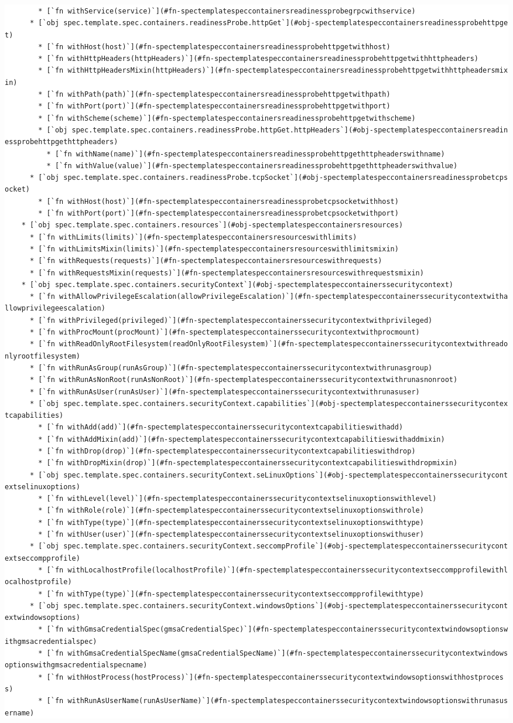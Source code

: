             * [`fn withService(service)`](#fn-spectemplatespeccontainersreadinessprobegrpcwithservice)
          * [`obj spec.template.spec.containers.readinessProbe.httpGet`](#obj-spectemplatespeccontainersreadinessprobehttpget)
            * [`fn withHost(host)`](#fn-spectemplatespeccontainersreadinessprobehttpgetwithhost)
            * [`fn withHttpHeaders(httpHeaders)`](#fn-spectemplatespeccontainersreadinessprobehttpgetwithhttpheaders)
            * [`fn withHttpHeadersMixin(httpHeaders)`](#fn-spectemplatespeccontainersreadinessprobehttpgetwithhttpheadersmixin)
            * [`fn withPath(path)`](#fn-spectemplatespeccontainersreadinessprobehttpgetwithpath)
            * [`fn withPort(port)`](#fn-spectemplatespeccontainersreadinessprobehttpgetwithport)
            * [`fn withScheme(scheme)`](#fn-spectemplatespeccontainersreadinessprobehttpgetwithscheme)
            * [`obj spec.template.spec.containers.readinessProbe.httpGet.httpHeaders`](#obj-spectemplatespeccontainersreadinessprobehttpgethttpheaders)
              * [`fn withName(name)`](#fn-spectemplatespeccontainersreadinessprobehttpgethttpheaderswithname)
              * [`fn withValue(value)`](#fn-spectemplatespeccontainersreadinessprobehttpgethttpheaderswithvalue)
          * [`obj spec.template.spec.containers.readinessProbe.tcpSocket`](#obj-spectemplatespeccontainersreadinessprobetcpsocket)
            * [`fn withHost(host)`](#fn-spectemplatespeccontainersreadinessprobetcpsocketwithhost)
            * [`fn withPort(port)`](#fn-spectemplatespeccontainersreadinessprobetcpsocketwithport)
        * [`obj spec.template.spec.containers.resources`](#obj-spectemplatespeccontainersresources)
          * [`fn withLimits(limits)`](#fn-spectemplatespeccontainersresourceswithlimits)
          * [`fn withLimitsMixin(limits)`](#fn-spectemplatespeccontainersresourceswithlimitsmixin)
          * [`fn withRequests(requests)`](#fn-spectemplatespeccontainersresourceswithrequests)
          * [`fn withRequestsMixin(requests)`](#fn-spectemplatespeccontainersresourceswithrequestsmixin)
        * [`obj spec.template.spec.containers.securityContext`](#obj-spectemplatespeccontainerssecuritycontext)
          * [`fn withAllowPrivilegeEscalation(allowPrivilegeEscalation)`](#fn-spectemplatespeccontainerssecuritycontextwithallowprivilegeescalation)
          * [`fn withPrivileged(privileged)`](#fn-spectemplatespeccontainerssecuritycontextwithprivileged)
          * [`fn withProcMount(procMount)`](#fn-spectemplatespeccontainerssecuritycontextwithprocmount)
          * [`fn withReadOnlyRootFilesystem(readOnlyRootFilesystem)`](#fn-spectemplatespeccontainerssecuritycontextwithreadonlyrootfilesystem)
          * [`fn withRunAsGroup(runAsGroup)`](#fn-spectemplatespeccontainerssecuritycontextwithrunasgroup)
          * [`fn withRunAsNonRoot(runAsNonRoot)`](#fn-spectemplatespeccontainerssecuritycontextwithrunasnonroot)
          * [`fn withRunAsUser(runAsUser)`](#fn-spectemplatespeccontainerssecuritycontextwithrunasuser)
          * [`obj spec.template.spec.containers.securityContext.capabilities`](#obj-spectemplatespeccontainerssecuritycontextcapabilities)
            * [`fn withAdd(add)`](#fn-spectemplatespeccontainerssecuritycontextcapabilitieswithadd)
            * [`fn withAddMixin(add)`](#fn-spectemplatespeccontainerssecuritycontextcapabilitieswithaddmixin)
            * [`fn withDrop(drop)`](#fn-spectemplatespeccontainerssecuritycontextcapabilitieswithdrop)
            * [`fn withDropMixin(drop)`](#fn-spectemplatespeccontainerssecuritycontextcapabilitieswithdropmixin)
          * [`obj spec.template.spec.containers.securityContext.seLinuxOptions`](#obj-spectemplatespeccontainerssecuritycontextselinuxoptions)
            * [`fn withLevel(level)`](#fn-spectemplatespeccontainerssecuritycontextselinuxoptionswithlevel)
            * [`fn withRole(role)`](#fn-spectemplatespeccontainerssecuritycontextselinuxoptionswithrole)
            * [`fn withType(type)`](#fn-spectemplatespeccontainerssecuritycontextselinuxoptionswithtype)
            * [`fn withUser(user)`](#fn-spectemplatespeccontainerssecuritycontextselinuxoptionswithuser)
          * [`obj spec.template.spec.containers.securityContext.seccompProfile`](#obj-spectemplatespeccontainerssecuritycontextseccompprofile)
            * [`fn withLocalhostProfile(localhostProfile)`](#fn-spectemplatespeccontainerssecuritycontextseccompprofilewithlocalhostprofile)
            * [`fn withType(type)`](#fn-spectemplatespeccontainerssecuritycontextseccompprofilewithtype)
          * [`obj spec.template.spec.containers.securityContext.windowsOptions`](#obj-spectemplatespeccontainerssecuritycontextwindowsoptions)
            * [`fn withGmsaCredentialSpec(gmsaCredentialSpec)`](#fn-spectemplatespeccontainerssecuritycontextwindowsoptionswithgmsacredentialspec)
            * [`fn withGmsaCredentialSpecName(gmsaCredentialSpecName)`](#fn-spectemplatespeccontainerssecuritycontextwindowsoptionswithgmsacredentialspecname)
            * [`fn withHostProcess(hostProcess)`](#fn-spectemplatespeccontainerssecuritycontextwindowsoptionswithhostprocess)
            * [`fn withRunAsUserName(runAsUserName)`](#fn-spectemplatespeccontainerssecuritycontextwindowsoptionswithrunasusername)